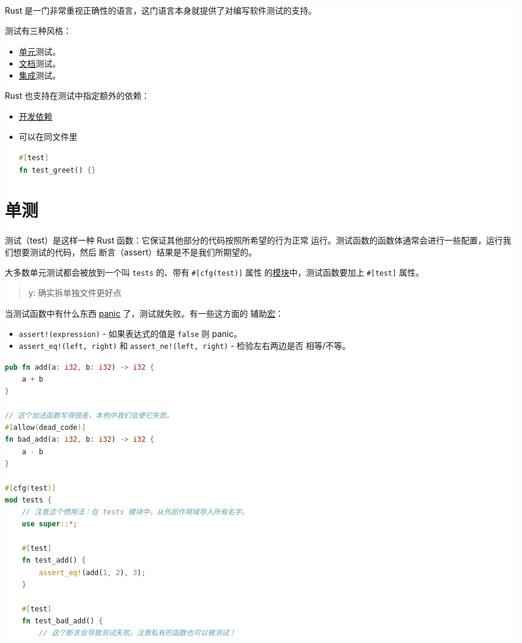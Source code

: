 

Rust 是一门非常重视正确性的语言，这门语言本身就提供了对编写软件测试的支持。

测试有三种风格：

- [单元](http://localhost:3000/testing/unit_testing.html)测试。
- [文档](http://localhost:3000/testing/doc_testing.html)测试。
- [集成](http://localhost:3000/testing/integration_testing.html)测试。

Rust 也支持在测试中指定额外的依赖：

- [开发依赖](http://localhost:3000/testing/dev_dependencies.html)












* 可以在同文件里
  
  ```rust
  #[test]
  fn test_greet() {}
  ```



# 单测



测试（test）是这样一种 Rust 函数：它保证其他部分的代码按照所希望的行为正常 运行。测试函数的函数体通常会进行一些配置，运行我们想要测试的代码，然后 断言（assert）结果是不是我们所期望的。

大多数单元测试都会被放到一个叫 `tests` 的、带有 `#[cfg(test)]` 属性 的[模块](http://localhost:3000/mod.html)中，测试函数要加上 `#[test]` 属性。

> y: 确实拆单独文件更好点

当测试函数中有什么东西 [panic](http://localhost:3000/std/panic.html) 了，测试就失败。有一些这方面的 辅助[宏](http://localhost:3000/macros.html)：

- `assert!(expression)` - 如果表达式的值是 `false` 则 panic。
- `assert_eq!(left, right)` 和 `assert_ne!(left, right)` - 检验左右两边是否 相等/不等。

```rust
pub fn add(a: i32, b: i32) -> i32 {
    a + b
}

// 这个加法函数写得很差，本例中我们会使它失败。
#[allow(dead_code)]
fn bad_add(a: i32, b: i32) -> i32 {
    a - b
}

#[cfg(test)]
mod tests {
    // 注意这个惯用法：在 tests 模块中，从外部作用域导入所有名字。
    use super::*;

    #[test]
    fn test_add() {
        assert_eq!(add(1, 2), 3);
    }

    #[test]
    fn test_bad_add() {
        // 这个断言会导致测试失败。注意私有的函数也可以被测试！
```